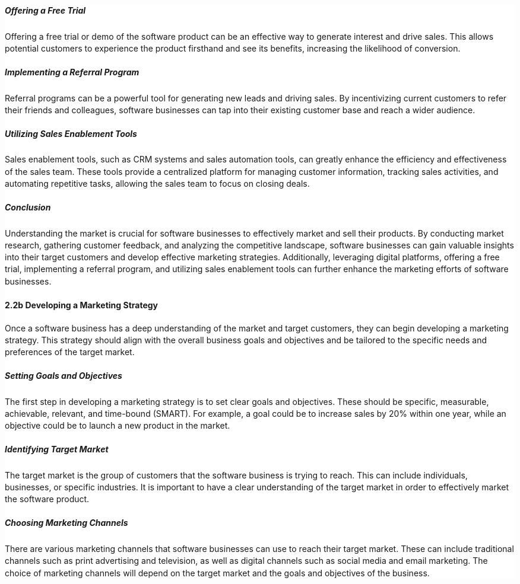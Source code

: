 ##### Offering a Free Trial

Offering a free trial or demo of the software product can be an effective way to generate interest and drive sales. This allows potential customers to experience the product firsthand and see its benefits, increasing the likelihood of conversion.

##### Implementing a Referral Program

Referral programs can be a powerful tool for generating new leads and driving sales. By incentivizing current customers to refer their friends and colleagues, software businesses can tap into their existing customer base and reach a wider audience.

##### Utilizing Sales Enablement Tools

Sales enablement tools, such as CRM systems and sales automation tools, can greatly enhance the efficiency and effectiveness of the sales team. These tools provide a centralized platform for managing customer information, tracking sales activities, and automating repetitive tasks, allowing the sales team to focus on closing deals.

##### Conclusion

Understanding the market is crucial for software businesses to effectively market and sell their products. By conducting market research, gathering customer feedback, and analyzing the competitive landscape, software businesses can gain valuable insights into their target customers and develop effective marketing strategies. Additionally, leveraging digital platforms, offering a free trial, implementing a referral program, and utilizing sales enablement tools can further enhance the marketing efforts of software businesses.





#### 2.2b Developing a Marketing Strategy

Once a software business has a deep understanding of the market and target customers, they can begin developing a marketing strategy. This strategy should align with the overall business goals and objectives and be tailored to the specific needs and preferences of the target market.

##### Setting Goals and Objectives

The first step in developing a marketing strategy is to set clear goals and objectives. These should be specific, measurable, achievable, relevant, and time-bound (SMART). For example, a goal could be to increase sales by 20% within one year, while an objective could be to launch a new product in the market.

##### Identifying Target Market

The target market is the group of customers that the software business is trying to reach. This can include individuals, businesses, or specific industries. It is important to have a clear understanding of the target market in order to effectively market the software product.

##### Choosing Marketing Channels

There are various marketing channels that software businesses can use to reach their target market. These can include traditional channels such as print advertising and television, as well as digital channels such as social media and email marketing. The choice of marketing channels will depend on the target market and the goals and objectives of the business.

